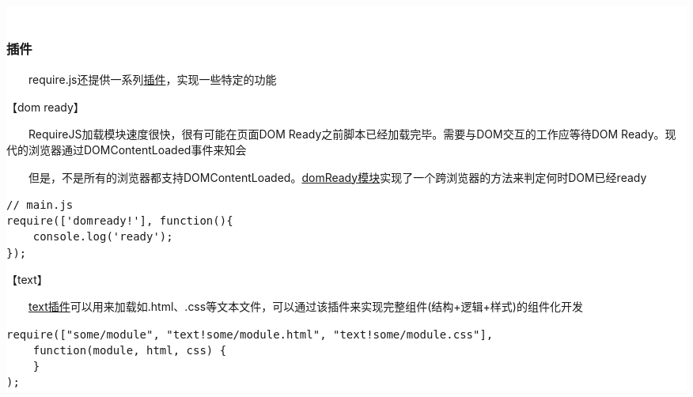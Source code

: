 &nbsp;

### 插件

　　require.js还提供一系列[插件](https://github.com/jrburke/requirejs/wiki/Plugins)，实现一些特定的功能

【dom ready】　

　　RequireJS加载模块速度很快，很有可能在页面DOM Ready之前脚本已经加载完毕。需要与DOM交互的工作应等待DOM Ready。现代的浏览器通过DOMContentLoaded事件来知会

　　但是，不是所有的浏览器都支持DOMContentLoaded。[domReady模块](https://raw.github.com/requirejs/domReady/latest/domReady.js)实现了一个跨浏览器的方法来判定何时DOM已经ready

<div class="cnblogs_code">
<pre>// main.js
require(['domready!'], function(){
    console.log('ready');
});</pre>
</div>

【text】

　　[text插件](https://raw.github.com/requirejs/text/latest/text.js)可以用来加载如.html、.css等文本文件，可以通过该插件来实现完整组件(结构+逻辑+样式)的组件化开发

<div class="cnblogs_code">
<pre>require(["some/module", "text!some/module.html", "text!some/module.css"],
    function(module, html, css) {
    }
);</pre>
</div>

